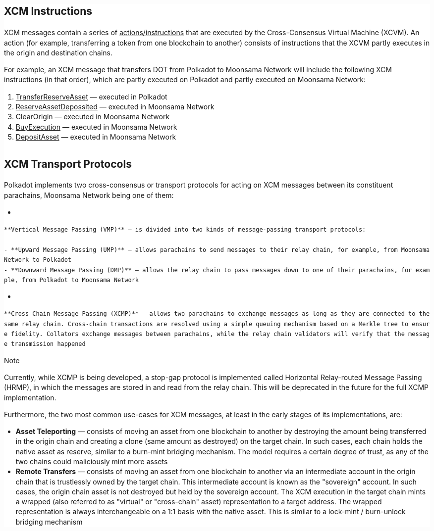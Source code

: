 
## XCM Instructions

XCM messages contain a series of [actions/instructions](https://github.com/paritytech/xcm-format#5-the-xcvm-instruction-set) that are executed by the Cross-Consensus Virtual Machine (XCVM). An action (for example, transferring a token from one blockchain to another) consists of instructions that the XCVM partly executes in the origin and destination chains.

For example, an XCM message that transfers DOT from Polkadot to Moonsama Network will include the following XCM instructions (in that order), which are partly executed on Polkadot and partly executed on Moonsama Network:

1. [TransferReserveAsset](https://github.com/paritytech/xcm-format#transferreserveasset) — executed in Polkadot
2. [ReserveAssetDepossited](https://github.com/paritytech/xcm-format#reserveassetdeposited) — executed in Moonsama Network
3. [ClearOrigin](https://github.com/paritytech/xcm-format#clearorigin) — executed in Moonsama Network
4. [BuyExecution](https://github.com/paritytech/xcm-format#buyexecution) — executed in Moonsama Network
5. [DepositAsset](https://github.com/paritytech/xcm-format#depositasset) — executed in Moonsama Network

## XCM Transport Protocols

Polkadot implements two cross-consensus or transport protocols for acting on XCM messages between its constituent parachains, Moonsama Network being one of them:

- 
    
    **Vertical Message Passing (VMP)** — is divided into two kinds of message-passing transport protocols:
    
    - **Upward Message Passing (UMP)** — allows parachains to send messages to their relay chain, for example, from Moonsama Network to Polkadot
    - **Downward Message Passing (DMP)** — allows the relay chain to pass messages down to one of their parachains, for example, from Polkadot to Moonsama Network

- 
    
    **Cross-Chain Message Passing (XCMP)** — allows two parachains to exchange messages as long as they are connected to the same relay chain. Cross-chain transactions are resolved using a simple queuing mechanism based on a Merkle tree to ensure fidelity. Collators exchange messages between parachains, while the relay chain validators will verify that the message transmission happened
    

Note

Currently, while XCMP is being developed, a stop-gap protocol is implemented called Horizontal Relay-routed Message Passing (HRMP), in which the messages are stored in and read from the relay chain. This will be deprecated in the future for the full XCMP implementation.

Furthermore, the two most common use-cases for XCM messages, at least in the early stages of its implementations, are:

- **Asset Teleporting** — consists of moving an asset from one blockchain to another by destroying the amount being transferred in the origin chain and creating a clone (same amount as destroyed) on the target chain. In such cases, each chain holds the native asset as reserve, similar to a burn-mint bridging mechanism. The model requires a certain degree of trust, as any of the two chains could maliciously mint more assets
- **Remote Transfers** — consists of moving an asset from one blockchain to another via an intermediate account in the origin chain that is trustlessly owned by the target chain. This intermediate account is known as the "sovereign" account. In such cases, the origin chain asset is not destroyed but held by the sovereign account. The XCM execution in the target chain mints a wrapped (also referred to as "virtual" or "cross-chain" asset) representation to a target address. The wrapped representation is always interchangeable on a 1:1 basis with the native asset. This is similar to a lock-mint / burn-unlock bridging mechanism
